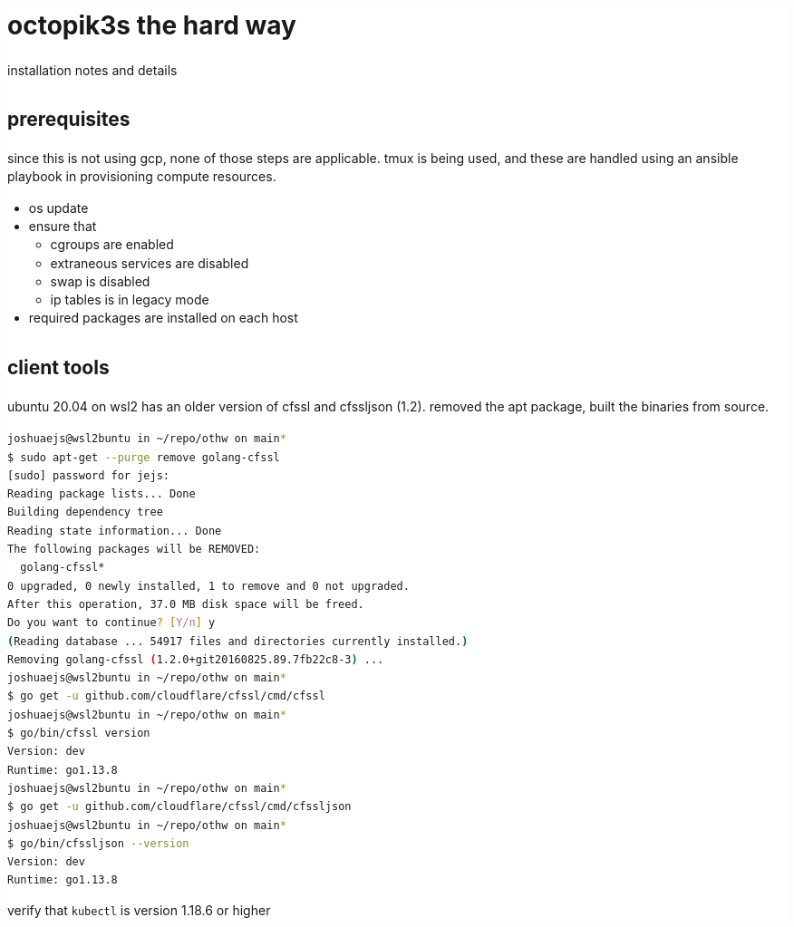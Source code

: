 # octopik3s the hard way

installation notes and details

## prerequisites

since this is not using gcp, none of those steps are applicable. tmux is being used, and these are handled using an ansible playbook in provisioning compute resources.

- os update
- ensure that
  - cgroups are enabled
  - extraneous services are disabled
  - swap is disabled
  - ip tables is in legacy mode
- required packages are installed on each host

## client tools

ubuntu 20.04 on wsl2 has an older version of cfssl and cfssljson (1.2). removed the apt package, built the binaries from source.

```sh
joshuaejs@wsl2buntu in ~/repo/othw on main*
$ sudo apt-get --purge remove golang-cfssl
[sudo] password for jejs:
Reading package lists... Done
Building dependency tree
Reading state information... Done
The following packages will be REMOVED:
  golang-cfssl*
0 upgraded, 0 newly installed, 1 to remove and 0 not upgraded.
After this operation, 37.0 MB disk space will be freed.
Do you want to continue? [Y/n] y
(Reading database ... 54917 files and directories currently installed.)
Removing golang-cfssl (1.2.0+git20160825.89.7fb22c8-3) ...
joshuaejs@wsl2buntu in ~/repo/othw on main*
$ go get -u github.com/cloudflare/cfssl/cmd/cfssl
joshuaejs@wsl2buntu in ~/repo/othw on main*
$ go/bin/cfssl version
Version: dev
Runtime: go1.13.8
joshuaejs@wsl2buntu in ~/repo/othw on main*
$ go get -u github.com/cloudflare/cfssl/cmd/cfssljson
joshuaejs@wsl2buntu in ~/repo/othw on main*
$ go/bin/cfssljson --version
Version: dev
Runtime: go1.13.8
```

verify that `kubectl` is version 1.18.6 or higher
